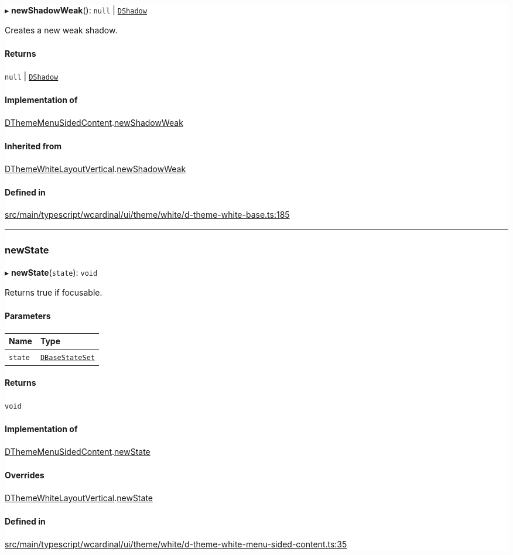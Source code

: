▸ **newShadowWeak**(): ``null`` \| [`DShadow`](../interfaces/DShadow.md)

Creates a new weak shadow.

#### Returns

``null`` \| [`DShadow`](../interfaces/DShadow.md)

#### Implementation of

[DThemeMenuSidedContent](../interfaces/DThemeMenuSidedContent.md).[newShadowWeak](../interfaces/DThemeMenuSidedContent.md#newshadowweak)

#### Inherited from

[DThemeWhiteLayoutVertical](DThemeWhiteLayoutVertical.md).[newShadowWeak](DThemeWhiteLayoutVertical.md#newshadowweak)

#### Defined in

[src/main/typescript/wcardinal/ui/theme/white/d-theme-white-base.ts:185](https://github.com/winter-cardinal/winter-cardinal-ui/blob/v0.227.0/src/main/typescript/wcardinal/ui/theme/white/d-theme-white-base.ts#L185)

___

### newState

▸ **newState**(`state`): `void`

Returns true if focusable.

#### Parameters

| Name | Type |
| :------ | :------ |
| `state` | [`DBaseStateSet`](../interfaces/DBaseStateSet.md) |

#### Returns

`void`

#### Implementation of

[DThemeMenuSidedContent](../interfaces/DThemeMenuSidedContent.md).[newState](../interfaces/DThemeMenuSidedContent.md#newstate)

#### Overrides

[DThemeWhiteLayoutVertical](DThemeWhiteLayoutVertical.md).[newState](DThemeWhiteLayoutVertical.md#newstate)

#### Defined in

[src/main/typescript/wcardinal/ui/theme/white/d-theme-white-menu-sided-content.ts:35](https://github.com/winter-cardinal/winter-cardinal-ui/blob/v0.227.0/src/main/typescript/wcardinal/ui/theme/white/d-theme-white-menu-sided-content.ts#L35)
